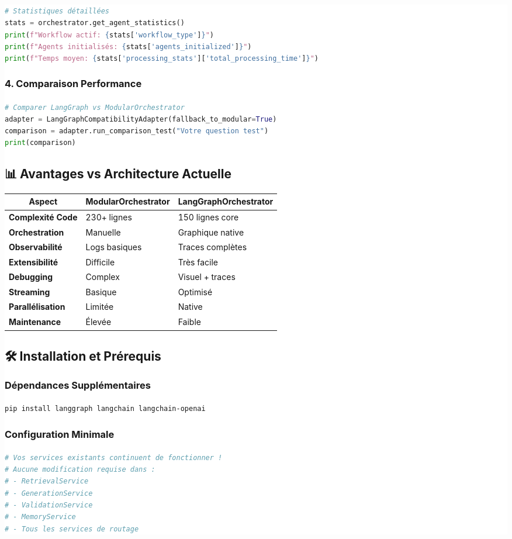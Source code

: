 ```python
# Statistiques détaillées
stats = orchestrator.get_agent_statistics()
print(f"Workflow actif: {stats['workflow_type']}")
print(f"Agents initialisés: {stats['agents_initialized']}")
print(f"Temps moyen: {stats['processing_stats']['total_processing_time']}")
```

### 4. Comparaison Performance

```python
# Comparer LangGraph vs ModularOrchestrator
adapter = LangGraphCompatibilityAdapter(fallback_to_modular=True)
comparison = adapter.run_comparison_test("Votre question test")
print(comparison)
```

## 📊 Avantages vs Architecture Actuelle

| Aspect | ModularOrchestrator | LangGraphOrchestrator |
|--------|-------------------|---------------------|
| **Complexité Code** | 230+ lignes | 150 lignes core |
| **Orchestration** | Manuelle | Graphique native |
| **Observabilité** | Logs basiques | Traces complètes |
| **Extensibilité** | Difficile | Très facile |
| **Debugging** | Complex | Visuel + traces |
| **Streaming** | Basique | Optimisé |
| **Parallélisation** | Limitée | Native |
| **Maintenance** | Élevée | Faible |

## 🛠️ Installation et Prérequis

### Dépendances Supplémentaires

```bash
pip install langgraph langchain langchain-openai
```

### Configuration Minimale

```python
# Vos services existants continuent de fonctionner !
# Aucune modification requise dans :
# - RetrievalService
# - GenerationService  
# - ValidationService
# - MemoryService
# - Tous les services de routage
```
